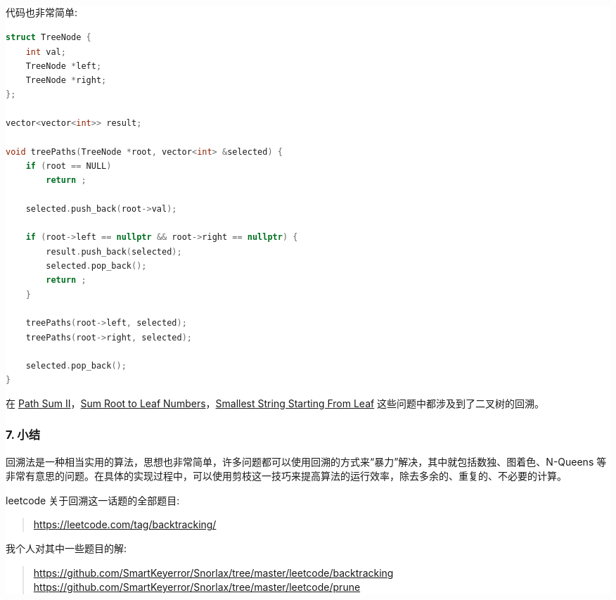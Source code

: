 代码也非常简单:

```cpp
struct TreeNode {
    int val;
    TreeNode *left;
    TreeNode *right;
};

vector<vector<int>> result;

void treePaths(TreeNode *root, vector<int> &selected) {
    if (root == NULL)
        return ;
    
    selected.push_back(root->val);

    if (root->left == nullptr && root->right == nullptr) {
        result.push_back(selected);
        selected.pop_back();
        return ;
    }

    treePaths(root->left, selected);
    treePaths(root->right, selected);

    selected.pop_back();
}
```

在 [Path Sum II](https://leetcode.com/problems/path-sum-ii/)，[Sum Root to Leaf Numbers](https://leetcode.com/problems/sum-root-to-leaf-numbers/)，[Smallest String Starting From Leaf](https://leetcode.com/problems/smallest-string-starting-from-leaf/) 这些问题中都涉及到了二叉树的回溯。


### 7. 小结

回溯法是一种相当实用的算法，思想也非常简单，许多问题都可以使用回溯的方式来“暴力”解决，其中就包括数独、图着色、N-Queens 等非常有意思的问题。在具体的实现过程中，可以使用剪枝这一技巧来提高算法的运行效率，除去多余的、重复的、不必要的计算。

leetcode 关于回溯这一话题的全部题目:

> https://leetcode.com/tag/backtracking/

我个人对其中一些题目的解:

> https://github.com/SmartKeyerror/Snorlax/tree/master/leetcode/backtracking
https://github.com/SmartKeyerror/Snorlax/tree/master/leetcode/prune


